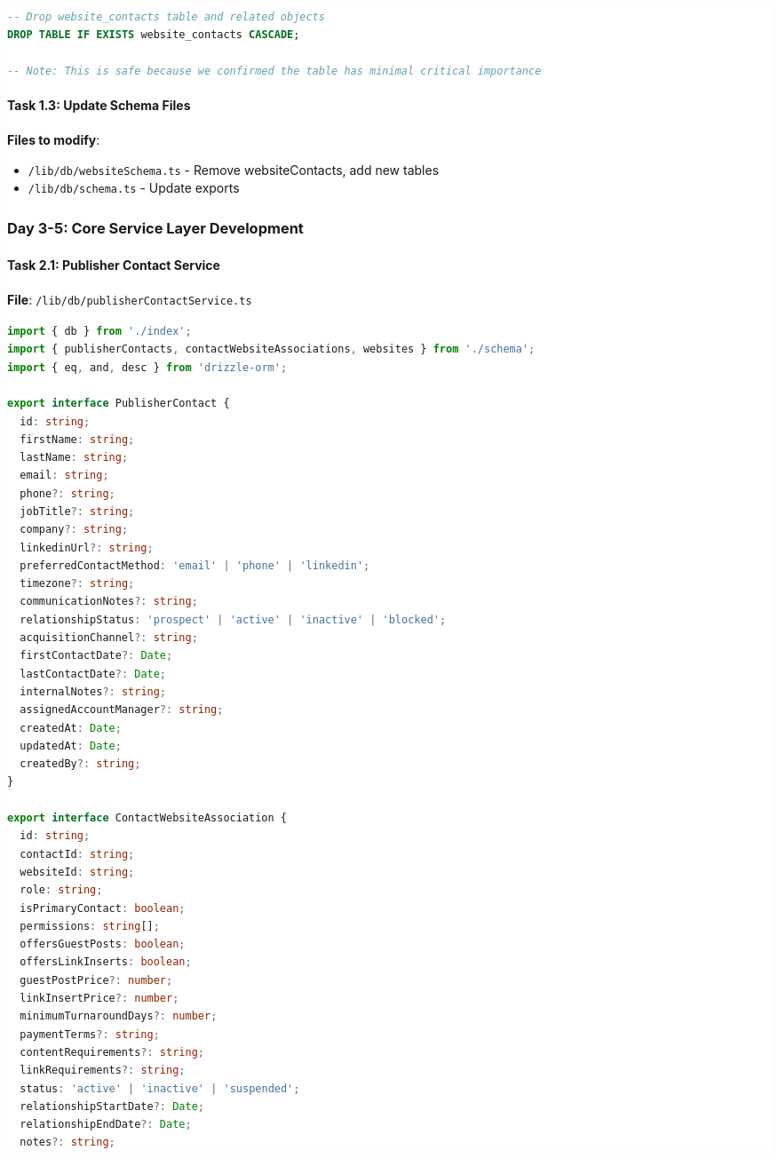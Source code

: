 ```sql
-- Drop website_contacts table and related objects
DROP TABLE IF EXISTS website_contacts CASCADE;

-- Note: This is safe because we confirmed the table has minimal critical importance
```

#### Task 1.3: Update Schema Files
**Files to modify**:
- `/lib/db/websiteSchema.ts` - Remove websiteContacts, add new tables
- `/lib/db/schema.ts` - Update exports

### Day 3-5: Core Service Layer Development

#### Task 2.1: Publisher Contact Service
**File**: `/lib/db/publisherContactService.ts`

```typescript
import { db } from './index';
import { publisherContacts, contactWebsiteAssociations, websites } from './schema';
import { eq, and, desc } from 'drizzle-orm';

export interface PublisherContact {
  id: string;
  firstName: string;
  lastName: string;
  email: string;
  phone?: string;
  jobTitle?: string;
  company?: string;
  linkedinUrl?: string;
  preferredContactMethod: 'email' | 'phone' | 'linkedin';
  timezone?: string;
  communicationNotes?: string;
  relationshipStatus: 'prospect' | 'active' | 'inactive' | 'blocked';
  acquisitionChannel?: string;
  firstContactDate?: Date;
  lastContactDate?: Date;
  internalNotes?: string;
  assignedAccountManager?: string;
  createdAt: Date;
  updatedAt: Date;
  createdBy?: string;
}

export interface ContactWebsiteAssociation {
  id: string;
  contactId: string;
  websiteId: string;
  role: string;
  isPrimaryContact: boolean;
  permissions: string[];
  offersGuestPosts: boolean;
  offersLinkInserts: boolean;
  guestPostPrice?: number;
  linkInsertPrice?: number;
  minimumTurnaroundDays?: number;
  paymentTerms?: string;
  contentRequirements?: string;
  linkRequirements?: string;
  status: 'active' | 'inactive' | 'suspended';
  relationshipStartDate?: Date;
  relationshipEndDate?: Date;
  notes?: string;
```